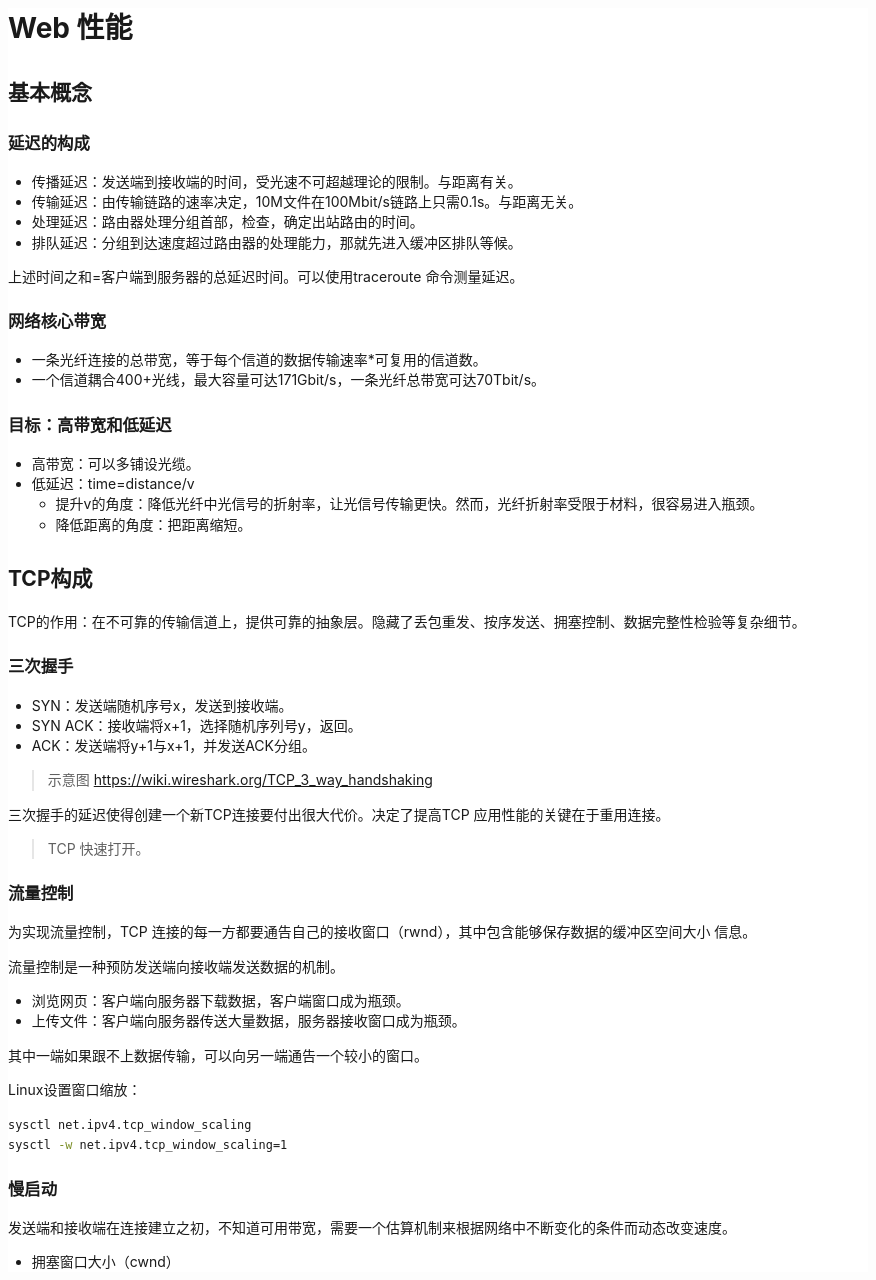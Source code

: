 # Web 性能
## 基本概念
### 延迟的构成
- 传播延迟：发送端到接收端的时间，受光速不可超越理论的限制。与距离有关。
- 传输延迟：由传输链路的速率决定，10M文件在100Mbit/s链路上只需0.1s。与距离无关。
- 处理延迟：路由器处理分组首部，检查，确定出站路由的时间。
- 排队延迟：分组到达速度超过路由器的处理能力，那就先进入缓冲区排队等候。

上述时间之和=客户端到服务器的总延迟时间。可以使用traceroute 命令测量延迟。

### 网络核心带宽
- 一条光纤连接的总带宽，等于每个信道的数据传输速率*可复用的信道数。
- 一个信道耦合400+光线，最大容量可达171Gbit/s，一条光纤总带宽可达70Tbit/s。

### 目标：高带宽和低延迟
- 高带宽：可以多铺设光缆。
- 低延迟：time=distance/v
  - 提升v的角度：降低光纤中光信号的折射率，让光信号传输更快。然而，光纤折射率受限于材料，很容易进入瓶颈。
  - 降低距离的角度：把距离缩短。

## TCP构成
TCP的作用：在不可靠的传输信道上，提供可靠的抽象层。隐藏了丢包重发、按序发送、拥塞控制、数据完整性检验等复杂细节。

### 三次握手
- SYN：发送端随机序号x，发送到接收端。
- SYN ACK：接收端将x+1，选择随机序列号y，返回。
- ACK：发送端将y+1与x+1，并发送ACK分组。

> 示意图 https://wiki.wireshark.org/TCP_3_way_handshaking

三次握手的延迟使得创建一个新TCP连接要付出很大代价。决定了提高TCP 应用性能的关键在于重用连接。
> TCP 快速打开。

### 流量控制
为实现流量控制，TCP 连接的每一方都要通告自己的接收窗口（rwnd），其中包含能够保存数据的缓冲区空间大小
信息。

流量控制是一种预防发送端向接收端发送数据的机制。
- 浏览网页：客户端向服务器下载数据，客户端窗口成为瓶颈。
- 上传文件：客户端向服务器传送大量数据，服务器接收窗口成为瓶颈。

其中一端如果跟不上数据传输，可以向另一端通告一个较小的窗口。

Linux设置窗口缩放：
```bash
sysctl net.ipv4.tcp_window_scaling
sysctl -w net.ipv4.tcp_window_scaling=1
```

### 慢启动
发送端和接收端在连接建立之初，不知道可用带宽，需要一个估算机制来根据网络中不断变化的条件而动态改变速度。
- 拥塞窗口大小（cwnd）
